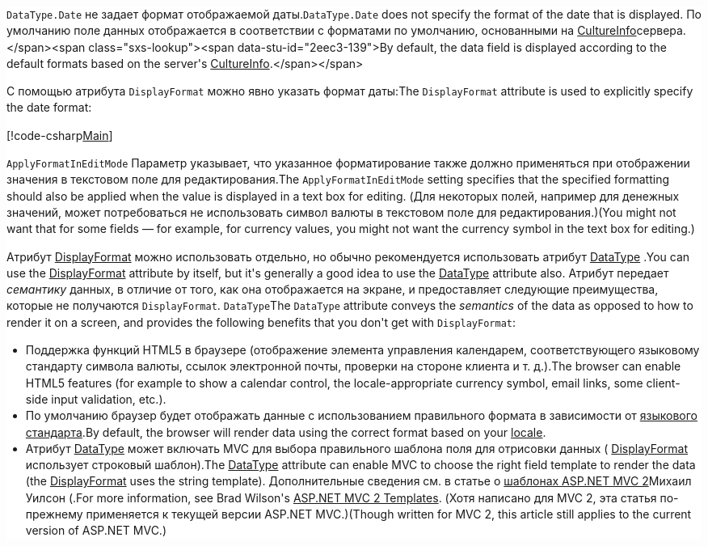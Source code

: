<span data-ttu-id="2eec3-138">`DataType.Date` не задает формат отображаемой даты.</span><span class="sxs-lookup"><span data-stu-id="2eec3-138">`DataType.Date` does not specify the format of the date that is displayed.</span></span> <span data-ttu-id="2eec3-139">По умолчанию поле данных отображается в соответствии с форматами по умолчанию, основанными на [CultureInfo](https://msdn.microsoft.com/library/vstudio/system.globalization.cultureinfo(v=vs.110).aspx)сервера.</span><span class="sxs-lookup"><span data-stu-id="2eec3-139">By default, the data field is displayed according to the default formats based on the server's [CultureInfo](https://msdn.microsoft.com/library/vstudio/system.globalization.cultureinfo(v=vs.110).aspx).</span></span>

<span data-ttu-id="2eec3-140">С помощью атрибута `DisplayFormat` можно явно указать формат даты:</span><span class="sxs-lookup"><span data-stu-id="2eec3-140">The `DisplayFormat` attribute is used to explicitly specify the date format:</span></span>

[!code-csharp[Main](creating-a-more-complex-data-model-for-an-asp-net-mvc-application/samples/sample2.cs)]

<span data-ttu-id="2eec3-141">`ApplyFormatInEditMode` Параметр указывает, что указанное форматирование также должно применяться при отображении значения в текстовом поле для редактирования.</span><span class="sxs-lookup"><span data-stu-id="2eec3-141">The `ApplyFormatInEditMode` setting specifies that the specified formatting should also be applied when the value is displayed in a text box for editing.</span></span> <span data-ttu-id="2eec3-142">(Для некоторых полей, например для денежных значений, может потребоваться не использовать символ валюты в текстовом поле для редактирования.)</span><span class="sxs-lookup"><span data-stu-id="2eec3-142">(You might not want that for some fields — for example, for currency values, you might not want the currency symbol in the text box for editing.)</span></span>

<span data-ttu-id="2eec3-143">Атрибут [DisplayFormat](https://msdn.microsoft.com/library/system.componentmodel.dataannotations.displayformatattribute.aspx) можно использовать отдельно, но обычно рекомендуется использовать атрибут [DataType](https://msdn.microsoft.com/library/system.componentmodel.dataannotations.datatypeattribute.aspx) .</span><span class="sxs-lookup"><span data-stu-id="2eec3-143">You can use the [DisplayFormat](https://msdn.microsoft.com/library/system.componentmodel.dataannotations.displayformatattribute.aspx) attribute by itself, but it's generally a good idea to use the [DataType](https://msdn.microsoft.com/library/system.componentmodel.dataannotations.datatypeattribute.aspx) attribute also.</span></span> <span data-ttu-id="2eec3-144">Атрибут передает *семантику* данных, в отличие от того, как она отображается на экране, и предоставляет следующие преимущества, которые не получаются `DisplayFormat`. `DataType`</span><span class="sxs-lookup"><span data-stu-id="2eec3-144">The `DataType` attribute conveys the *semantics* of the data as opposed to how to render it on a screen, and provides the following benefits that you don't get with `DisplayFormat`:</span></span>

- <span data-ttu-id="2eec3-145">Поддержка функций HTML5 в браузере (отображение элемента управления календарем, соответствующего языковому стандарту символа валюты, ссылок электронной почты, проверки на стороне клиента и т. д.).</span><span class="sxs-lookup"><span data-stu-id="2eec3-145">The browser can enable HTML5 features (for example to show a calendar control, the locale-appropriate currency symbol, email links, some client-side input validation, etc.).</span></span>
- <span data-ttu-id="2eec3-146">По умолчанию браузер будет отображать данные с использованием правильного формата в зависимости от [языкового стандарта](https://msdn.microsoft.com/library/vstudio/wyzd2bce.aspx).</span><span class="sxs-lookup"><span data-stu-id="2eec3-146">By default, the browser will render data using the correct format based on your [locale](https://msdn.microsoft.com/library/vstudio/wyzd2bce.aspx).</span></span>
- <span data-ttu-id="2eec3-147">Атрибут [DataType](https://msdn.microsoft.com/library/system.componentmodel.dataannotations.datatypeattribute.aspx) может включать MVC для выбора правильного шаблона поля для отрисовки данных ( [DisplayFormat](https://msdn.microsoft.com/library/system.componentmodel.dataannotations.displayformatattribute.aspx) использует строковый шаблон).</span><span class="sxs-lookup"><span data-stu-id="2eec3-147">The [DataType](https://msdn.microsoft.com/library/system.componentmodel.dataannotations.datatypeattribute.aspx) attribute can enable MVC to choose the right field template to render the data (the [DisplayFormat](https://msdn.microsoft.com/library/system.componentmodel.dataannotations.displayformatattribute.aspx) uses the string template).</span></span> <span data-ttu-id="2eec3-148">Дополнительные сведения см. в статье о [шаблонах ASP.NET MVC 2](http://bradwilson.typepad.com/blog/2009/10/aspnet-mvc-2-templates-part-1-introduction.html)Михаил Уилсон (.</span><span class="sxs-lookup"><span data-stu-id="2eec3-148">For more information, see Brad Wilson's [ASP.NET MVC 2 Templates](http://bradwilson.typepad.com/blog/2009/10/aspnet-mvc-2-templates-part-1-introduction.html).</span></span> <span data-ttu-id="2eec3-149">(Хотя написано для MVC 2, эта статья по-прежнему применяется к текущей версии ASP.NET MVC.)</span><span class="sxs-lookup"><span data-stu-id="2eec3-149">(Though written for MVC 2, this article still applies to the current version of ASP.NET MVC.)</span></span>